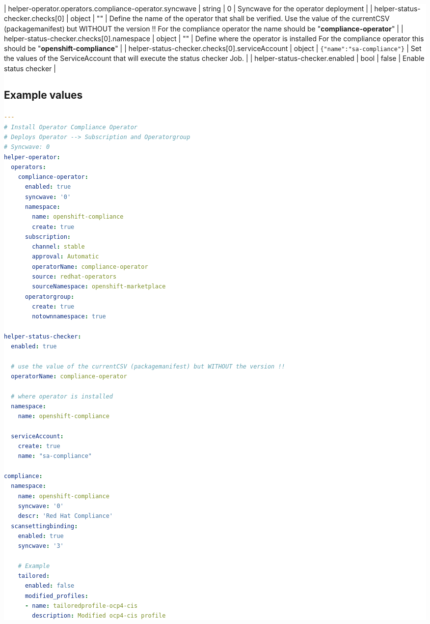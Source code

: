 | helper-operator.operators.compliance-operator.syncwave | string | 0 | Syncwave for the operator deployment |
| helper-status-checker.checks[0] | object | "" | Define the name of the operator that shall be verified. Use the value of the currentCSV (packagemanifest) but WITHOUT the version !! For the compliance operator the name should be "**compliance-operator**" |
| helper-status-checker.checks[0].namespace | object | "" | Define where the operator is installed For the compliance operator this should be "**openshift-compliance**" |
| helper-status-checker.checks[0].serviceAccount | object | `{"name":"sa-compliance"}` | Set the values of the ServiceAccount that will execute the status checker Job. |
| helper-status-checker.enabled | bool | false | Enable status checker |

## Example values

```yaml
---
# Install Operator Compliance Operator
# Deploys Operator --> Subscription and Operatorgroup
# Syncwave: 0
helper-operator:
  operators:
    compliance-operator:
      enabled: true
      syncwave: '0'
      namespace:
        name: openshift-compliance
        create: true
      subscription:
        channel: stable
        approval: Automatic
        operatorName: compliance-operator
        source: redhat-operators
        sourceNamespace: openshift-marketplace
      operatorgroup:
        create: true
        notownnamespace: true

helper-status-checker:
  enabled: true

  # use the value of the currentCSV (packagemanifest) but WITHOUT the version !!
  operatorName: compliance-operator

  # where operator is installed
  namespace:
    name: openshift-compliance

  serviceAccount:
    create: true
    name: "sa-compliance"

compliance:
  namespace:
    name: openshift-compliance
    syncwave: '0'
    descr: 'Red Hat Compliance'
  scansettingbinding:
    enabled: true
    syncwave: '3'

    # Example
    tailored:
      enabled: false
      modified_profiles:
      - name: tailoredprofile-ocp4-cis
        description: Modified ocp4-cis profile
```